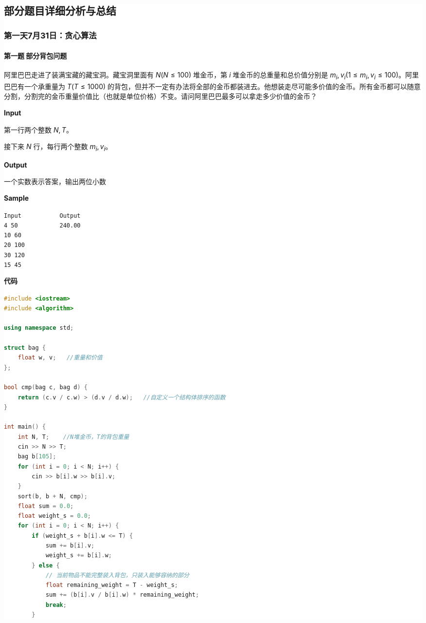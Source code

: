 ## 部分题目详细分析与总结

### 第一天7月31日：贪心算法

#### **第一题 部分背包问题**

阿里巴巴走进了装满宝藏的藏宝洞。藏宝洞里面有 $N(N \le 100)$ 堆金币，第 $i$ 堆金币的总重量和总价值分别是 $m_i,v_i(1\le m_i,v_i \le 100)$。阿里巴巴有一个承重量为 $T(T \le 1000)$ 的背包，但并不一定有办法将全部的金币都装进去。他想装走尽可能多价值的金币。所有金币都可以随意分割，分割完的金币重量价值比（也就是单位价格）不变。请问阿里巴巴最多可以拿走多少价值的金币？

**Input**

第一行两个整数 $N,T$。

接下来 $N$ 行，每行两个整数 $m_i,v_i$。

**Output**

一个实数表示答案，输出两位小数

**Sample**

```
Input           Output
4 50            240.00
10 60
20 100
30 120
15 45
```

**代码**

```cpp
#include <iostream>
#include <algorithm>

using namespace std;

struct bag {
    float w, v;   //重量和价值
};

bool cmp(bag c, bag d) {
    return (c.v / c.w) > (d.v / d.w);   //自定义一个结构体排序的函数
}

int main() {
    int N, T;    //N堆金币，T的背包重量
    cin >> N >> T;
    bag b[105];
    for (int i = 0; i < N; i++) {
        cin >> b[i].w >> b[i].v;
    }
    sort(b, b + N, cmp);
    float sum = 0.0;
    float weight_s = 0.0;
    for (int i = 0; i < N; i++) {
        if (weight_s + b[i].w <= T) {
            sum += b[i].v;
            weight_s += b[i].w;
        } else {
            // 当前物品不能完整装入背包，只装入能够容纳的部分
            float remaining_weight = T - weight_s;
            sum += (b[i].v / b[i].w) * remaining_weight;
            break;
        }
```